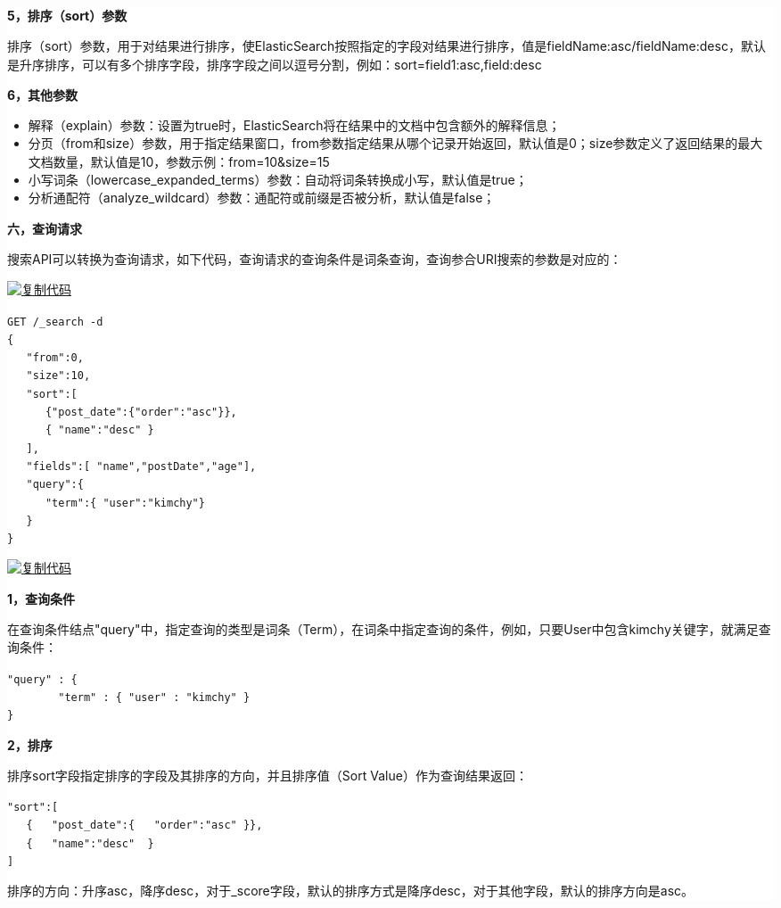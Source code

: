 **5，排序（sort）参数**

排序（sort）参数，用于对结果进行排序，使ElasticSearch按照指定的字段对结果进行排序，值是fieldName:asc/fieldName:desc，默认是升序排序，可以有多个排序字段，排序字段之间以逗号分割，例如：sort=field1:asc,field:desc

**6，其他参数**

- 解释（explain）参数：设置为true时，ElasticSearch将在结果中的文档中包含额外的解释信息；
- 分页（from和size）参数，用于指定结果窗口，from参数指定结果从哪个记录开始返回，默认值是0；size参数定义了返回结果的最大文档数量，默认值是10，参数示例：from=10&size=15
- 小写词条（lowercase_expanded_terms）参数：自动将词条转换成小写，默认值是true；
- 分析通配符（analyze_wildcard）参数：通配符或前缀是否被分析，默认值是false；

**六，查询请求**

搜索API可以转换为查询请求，如下代码，查询请求的查询条件是词条查询，查询参合URI搜索的参数是对应的：

[![复制代码](https://common.cnblogs.com/images/copycode.gif)](javascript:void(0);)

```
GET /_search -d 
{  
   "from":0,
   "size":10,
   "sort":[  
      {"post_date":{"order":"asc"}},
      { "name":"desc" }
   ],
   "fields":[ "name","postDate","age"],
   "query":{  
      "term":{ "user":"kimchy"}
   }
}
```

[![复制代码](https://common.cnblogs.com/images/copycode.gif)](javascript:void(0);)

**1，查询条件**

在查询条件结点"query"中，指定查询的类型是词条（Term），在词条中指定查询的条件，例如，只要User中包含kimchy关键字，就满足查询条件：

```
"query" : {
        "term" : { "user" : "kimchy" }
}
```

**2，排序**

排序sort字段指定排序的字段及其排序的方向，并且排序值（Sort Value）作为查询结果返回：

```
"sort":[  
   {   "post_date":{   "order":"asc" }},
   {   "name":"desc"  }
]
```

排序的方向：升序asc，降序desc，对于_score字段，默认的排序方式是降序desc，对于其他字段，默认的排序方向是asc。
